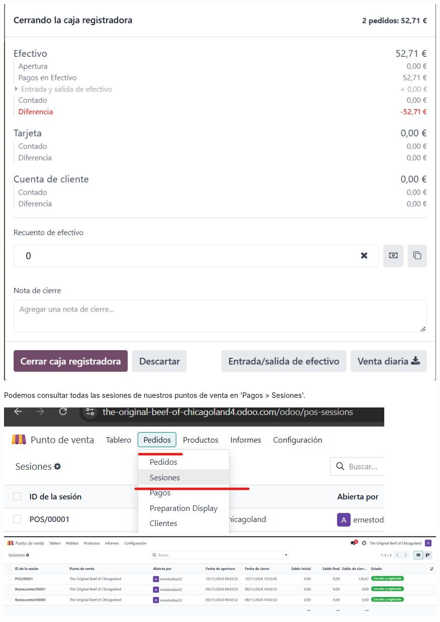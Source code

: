 <img src="img/image-11.png" alt="">
<p>Podemos consultar todas las sesiones de nuestros puntos de venta en 'Pagos > Sesiones'.</p>
<img src="img/image-12.png" alt="">
<img src="img/image-13.png" alt="">